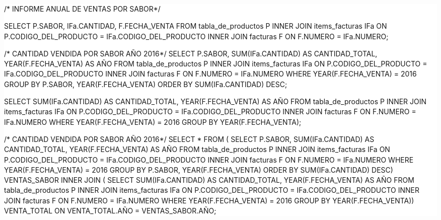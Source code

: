 

/* INFORME ANUAL DE VENTAS POR SABOR*/

SELECT P.SABOR, IFa.CANTIDAD, F.FECHA_VENTA FROM
tabla_de_productos P
INNER JOIN
items_facturas IFa
ON P.CODIGO_DEL_PRODUCTO = IFa.CODIGO_DEL_PRODUCTO
INNER JOIN
facturas F
ON F.NUMERO = IFa.NUMERO;

/* CANTIDAD VENDIDA POR SABOR AÑO 2016*/
SELECT P.SABOR, SUM(IFa.CANTIDAD) AS CANTIDAD_TOTAL, 
YEAR(F.FECHA_VENTA) AS AÑO FROM
tabla_de_productos P
INNER JOIN
items_facturas IFa
ON P.CODIGO_DEL_PRODUCTO = IFa.CODIGO_DEL_PRODUCTO
INNER JOIN
facturas F
ON F.NUMERO = IFa.NUMERO
WHERE YEAR(F.FECHA_VENTA) = 2016
GROUP BY P.SABOR, YEAR(F.FECHA_VENTA)
ORDER BY SUM(IFa.CANTIDAD) DESC;

SELECT SUM(IFa.CANTIDAD) AS CANTIDAD_TOTAL, 
YEAR(F.FECHA_VENTA) AS AÑO FROM
tabla_de_productos P
INNER JOIN
items_facturas IFa
ON P.CODIGO_DEL_PRODUCTO = IFa.CODIGO_DEL_PRODUCTO
INNER JOIN
facturas F
ON F.NUMERO = IFa.NUMERO
WHERE YEAR(F.FECHA_VENTA) = 2016
GROUP BY YEAR(F.FECHA_VENTA);

/* CANTIDAD VENDIDA POR SABOR AÑO 2016*/
SELECT * FROM (
SELECT P.SABOR, SUM(IFa.CANTIDAD) AS CANTIDAD_TOTAL, 
YEAR(F.FECHA_VENTA) AS AÑO FROM
tabla_de_productos P
INNER JOIN
items_facturas IFa
ON P.CODIGO_DEL_PRODUCTO = IFa.CODIGO_DEL_PRODUCTO
INNER JOIN
facturas F
ON F.NUMERO = IFa.NUMERO
WHERE YEAR(F.FECHA_VENTA) = 2016
GROUP BY P.SABOR, YEAR(F.FECHA_VENTA)
ORDER BY SUM(IFa.CANTIDAD) DESC) VENTAS_SABOR
INNER JOIN (
SELECT SUM(IFa.CANTIDAD) AS CANTIDAD_TOTAL, 
YEAR(F.FECHA_VENTA) AS AÑO FROM
tabla_de_productos P
INNER JOIN
items_facturas IFa
ON P.CODIGO_DEL_PRODUCTO = IFa.CODIGO_DEL_PRODUCTO
INNER JOIN
facturas F
ON F.NUMERO = IFa.NUMERO
WHERE YEAR(F.FECHA_VENTA) = 2016
GROUP BY YEAR(F.FECHA_VENTA)) VENTA_TOTAL
ON VENTA_TOTAL.AÑO = VENTAS_SABOR.AÑO;
